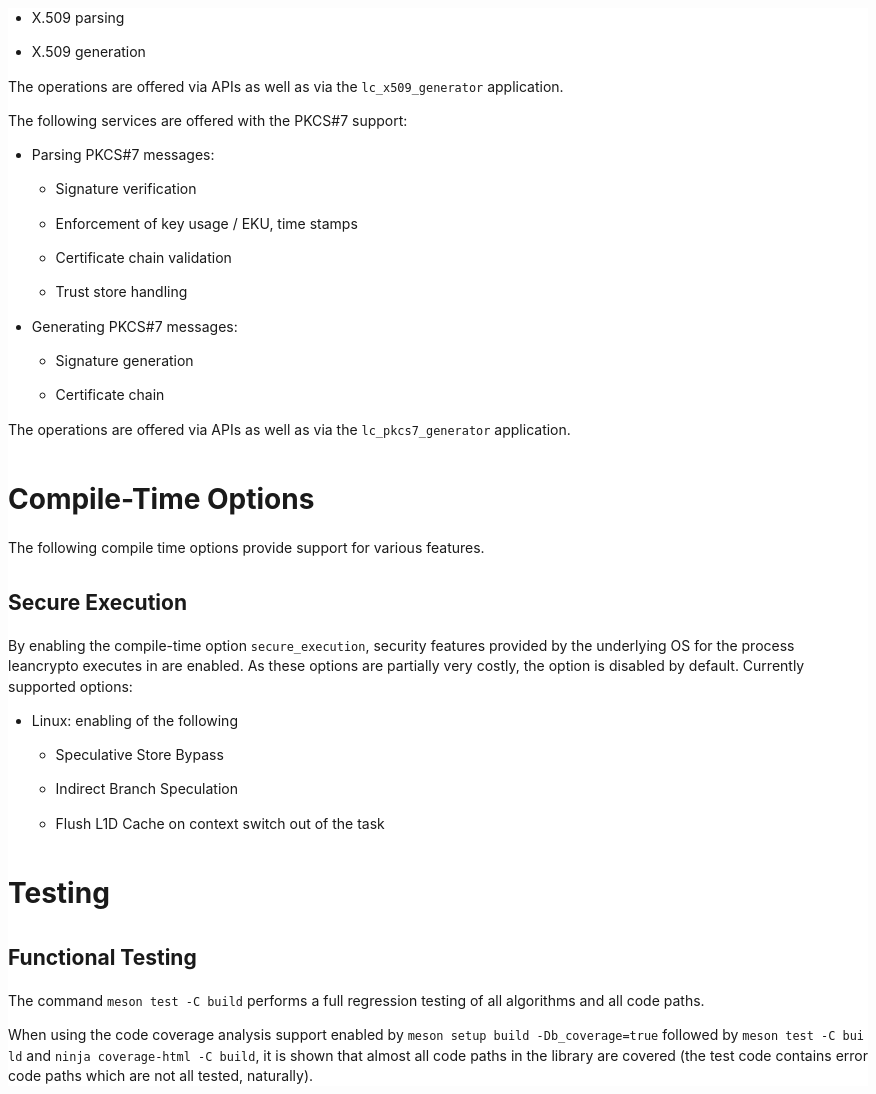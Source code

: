 * X.509 parsing

* X.509 generation

The operations are offered via APIs as well as via the `lc_x509_generator`
application.

The following services are offered with the PKCS#7 support:

* Parsing PKCS#7 messages:

    - Signature verification

    - Enforcement of key usage / EKU, time stamps

    - Certificate chain validation

    - Trust store handling

* Generating PKCS#7 messages:

    - Signature generation

    - Certificate chain

The operations are offered via APIs as well as via the `lc_pkcs7_generator`
application.

# Compile-Time Options

The following compile time options provide support for various features.

## Secure Execution

By enabling the compile-time option `secure_execution`, security features
provided by the underlying OS for the process leancrypto executes in are
enabled. As these options are partially very costly, the option is disabled by
default. Currently supported options:

* Linux: enabling of the following

    - Speculative Store Bypass
    
    - Indirect Branch Speculation
    
    - Flush L1D Cache on context switch out of the task

# Testing

## Functional Testing

The command `meson test -C build` performs a full regression testing of all
algorithms and all code paths.

When using the code coverage analysis support enabled by
`meson setup build -Db_coverage=true` followed by `meson test -C build` and
`ninja coverage-html -C build`, it is shown that almost all code paths in the
library are covered (the test code contains error code paths which are not
all tested, naturally).
